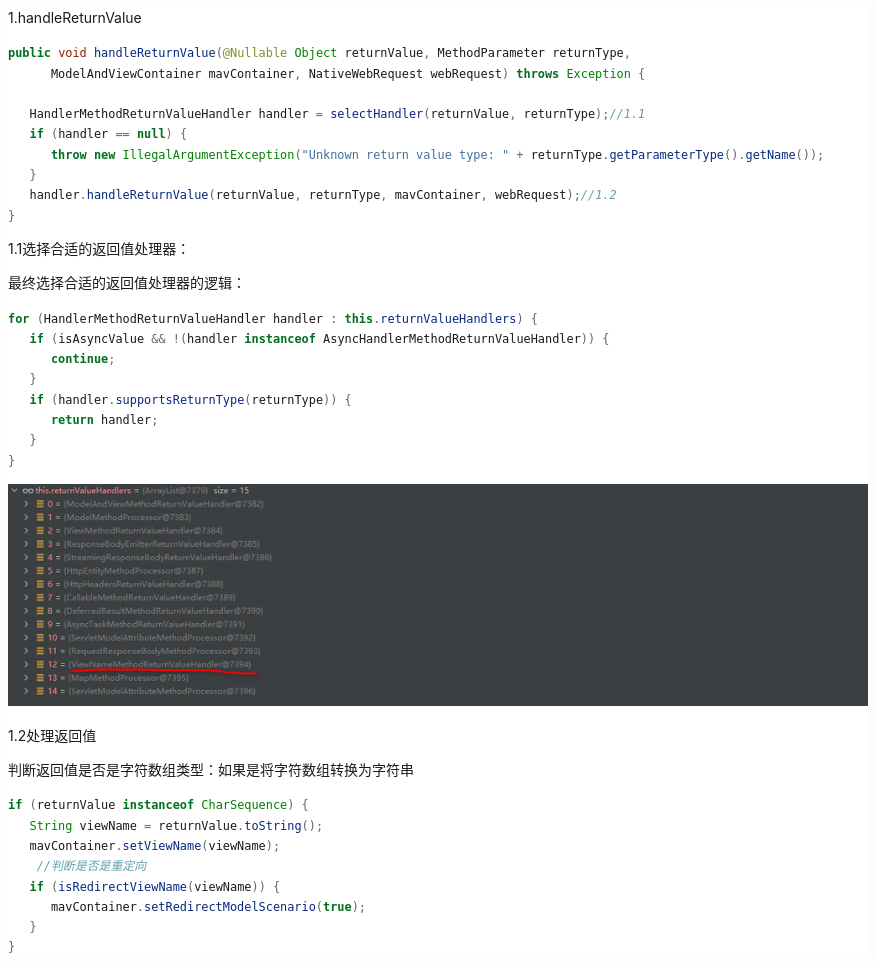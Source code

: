 
1.handleReturnValue

```java
public void handleReturnValue(@Nullable Object returnValue, MethodParameter returnType,
      ModelAndViewContainer mavContainer, NativeWebRequest webRequest) throws Exception {

   HandlerMethodReturnValueHandler handler = selectHandler(returnValue, returnType);//1.1
   if (handler == null) {
      throw new IllegalArgumentException("Unknown return value type: " + returnType.getParameterType().getName());
   }
   handler.handleReturnValue(returnValue, returnType, mavContainer, webRequest);//1.2
}
```



1.1选择合适的返回值处理器：

最终选择合适的返回值处理器的逻辑：

```java
for (HandlerMethodReturnValueHandler handler : this.returnValueHandlers) {
   if (isAsyncValue && !(handler instanceof AsyncHandlerMethodReturnValueHandler)) {
      continue;
   }
   if (handler.supportsReturnType(returnType)) {
      return handler;
   }
}
```

![image-20220507152301503](SpringBootNote.assets/image-20220507152301503.png)



1.2处理返回值

判断返回值是否是字符数组类型：如果是将字符数组转换为字符串

```java
if (returnValue instanceof CharSequence) {
   String viewName = returnValue.toString();
   mavContainer.setViewName(viewName);
    //判断是否是重定向
   if (isRedirectViewName(viewName)) {
      mavContainer.setRedirectModelScenario(true);
   }
}
```
